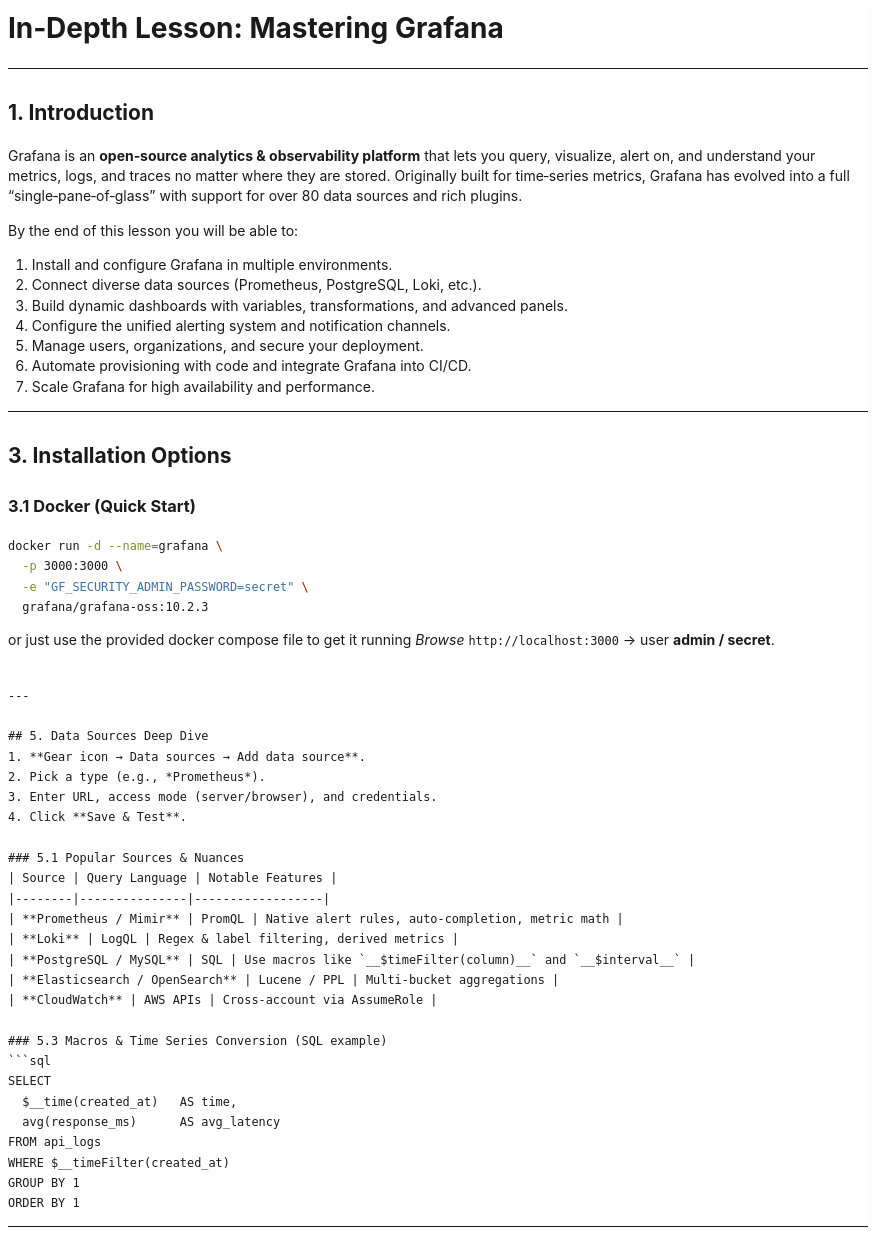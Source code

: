 # In‑Depth Lesson: Mastering Grafana

---

## 1. Introduction
Grafana is an **open‑source analytics & observability platform** that lets you query, visualize, alert on, and understand your metrics, logs, and traces no matter where they are stored. Originally built for time‑series metrics, Grafana has evolved into a full “single‑pane‑of‑glass” with support for over 80 data sources and rich plugins.

By the end of this lesson you will be able to:
1. Install and configure Grafana in multiple environments.
2. Connect diverse data sources (Prometheus, PostgreSQL, Loki, etc.).
3. Build dynamic dashboards with variables, transformations, and advanced panels.
4. Configure the unified alerting system and notification channels.
5. Manage users, organizations, and secure your deployment.
6. Automate provisioning with code and integrate Grafana into CI/CD.
7. Scale Grafana for high availability and performance.


---

## 3. Installation Options

### 3.1 Docker (Quick Start)
```bash
docker run -d --name=grafana \
  -p 3000:3000 \
  -e "GF_SECURITY_ADMIN_PASSWORD=secret" \
  grafana/grafana-oss:10.2.3
```
or just use the provided docker compose file to get it running
*Browse* `http://localhost:3000` → user **admin / secret**.
```

---

## 5. Data Sources Deep Dive
1. **Gear icon → Data sources → Add data source**.
2. Pick a type (e.g., *Prometheus*).
3. Enter URL, access mode (server/browser), and credentials.
4. Click **Save & Test**.

### 5.1 Popular Sources & Nuances
| Source | Query Language | Notable Features |
|--------|---------------|------------------|
| **Prometheus / Mimir** | PromQL | Native alert rules, auto‑completion, metric math |
| **Loki** | LogQL | Regex & label filtering, derived metrics |
| **PostgreSQL / MySQL** | SQL | Use macros like `__$timeFilter(column)__` and `__$interval__` |
| **Elasticsearch / OpenSearch** | Lucene / PPL | Multi‑bucket aggregations |
| **CloudWatch** | AWS APIs | Cross‑account via AssumeRole |

### 5.3 Macros & Time Series Conversion (SQL example)
```sql
SELECT
  $__time(created_at)   AS time,
  avg(response_ms)      AS avg_latency
FROM api_logs
WHERE $__timeFilter(created_at)
GROUP BY 1
ORDER BY 1
```

---